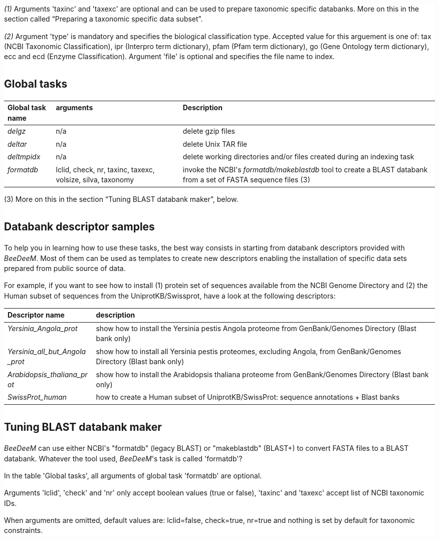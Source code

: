 *(1)* Arguments 'taxinc' and 'taxexc' are optional and can be used to prepare taxonomic specific databanks. More on this in the section called “Preparing a taxonomic specific data subset”.

*(2)* Argument 'type' is mandatory and specifies the biological classification type. Accepted value for this arguement is one of: tax (NCBI Taxonomic Classification), ipr (Interpro term dictionary), pfam (Pfam term dictionary), go (Gene Ontology term dictionary), ecc and ecd (Enzyme Classification). Argument 'file' is optional and specifies the file name to index.

## Global tasks

| Global task name | arguments | Description |
| :--- | :--- | :--- |
| _delgz_ | n/a | delete gzip files |
| _deltar_ | n/a | delete Unix TAR file |
| _deltmpidx_ | n/a | delete working directories and/or files created during an indexing task |
| _formatdb_ | lclid, check, nr, taxinc, taxexc, volsize, silva, taxonomy | invoke the NCBI's *formatdb/makeblastdb* tool to create a BLAST databank from a set of FASTA sequence files (3) |

(3) More on this in the section “Tuning BLAST databank maker”, below.

## Databank descriptor samples

To help you in learning how to use these tasks, the best way consists in starting from databank descriptors provided with *BeeDeeM*. Most of them can be used as templates to create new descriptors enabling the installation of specific data sets prepared from public source of data.

For example, if you want to see how to install (1) protein set of sequences available from the NCBI Genome Directory and (2) the Human subset of sequences from the UniprotKB/Swissprot, have a look at the following descriptors:

| Descriptor name | description |
| :--- | :--- |
| _Yersinia_Angola_prot_ | show how to install the Yersinia pestis Angola proteome from GenBank/Genomes Directory (Blast bank only) |
| _Yersinia_all_but_Angola_prot_ | show how to install all Yersinia pestis proteomes, excluding Angola, from GenBank/Genomes Directory (Blast bank only) |
| _Arabidopsis_thaliana_prot_ | show how to install the Arabidopsis thaliana proteome from GenBank/Genomes Directory (Blast bank only) |
| _SwissProt_human_ | how to create a Human subset of UniprotKB/SwissProt: sequence annotations + Blast banks |

## Tuning BLAST databank maker

*BeeDeeM* can use either NCBI's "formatdb" (legacy BLAST) or "makeblastdb" (BLAST+) to convert FASTA files to a BLAST databank. Whatever the tool used, *BeeDeeM*'s task is called 'formatdb'?

In the table 'Global tasks', all arguments of global task 'formatdb' are optional. 

Arguments 'lclid', 'check' and 'nr' only accept boolean values (true or false), 'taxinc' and 'taxexc' accept list of NCBI taxonomic IDs. 

When arguments are omitted, default values are: lclid=false, check=true, nr=true and nothing is set by default for taxonomic constraints. 
